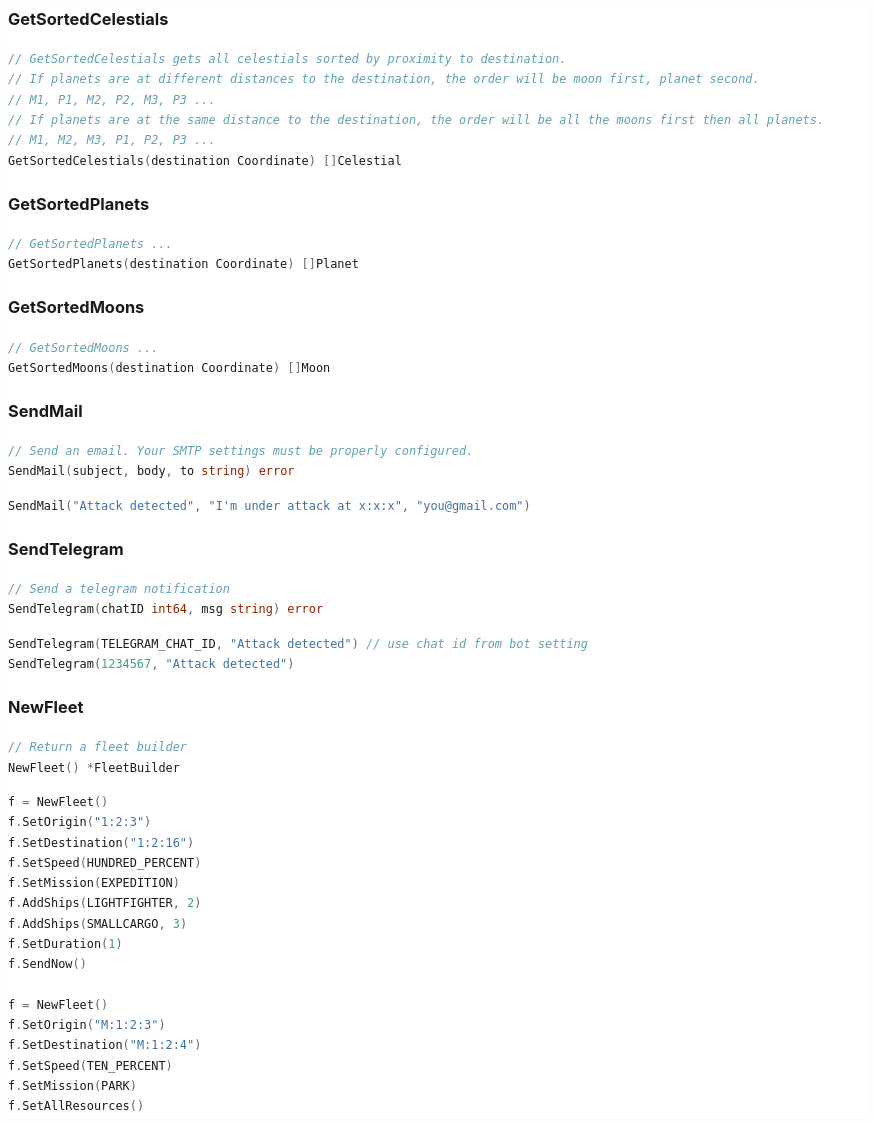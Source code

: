 ### GetSortedCelestials
```go
// GetSortedCelestials gets all celestials sorted by proximity to destination.
// If planets are at different distances to the destination, the order will be moon first, planet second.
// M1, P1, M2, P2, M3, P3 ...
// If planets are at the same distance to the destination, the order will be all the moons first then all planets.
// M1, M2, M3, P1, P2, P3 ...
GetSortedCelestials(destination Coordinate) []Celestial
```

### GetSortedPlanets
```go
// GetSortedPlanets ...
GetSortedPlanets(destination Coordinate) []Planet
```

### GetSortedMoons
```go
// GetSortedMoons ...
GetSortedMoons(destination Coordinate) []Moon
```

### SendMail
```go
// Send an email. Your SMTP settings must be properly configured. 
SendMail(subject, body, to string) error
```
```go
SendMail("Attack detected", "I'm under attack at x:x:x", "you@gmail.com")
```

### SendTelegram
```go
// Send a telegram notification
SendTelegram(chatID int64, msg string) error
```
```go
SendTelegram(TELEGRAM_CHAT_ID, "Attack detected") // use chat id from bot setting
SendTelegram(1234567, "Attack detected")
```

### NewFleet
```go
// Return a fleet builder
NewFleet() *FleetBuilder
```
```go
f = NewFleet()
f.SetOrigin("1:2:3")
f.SetDestination("1:2:16")
f.SetSpeed(HUNDRED_PERCENT)
f.SetMission(EXPEDITION)
f.AddShips(LIGHTFIGHTER, 2)
f.AddShips(SMALLCARGO, 3)
f.SetDuration(1)
f.SendNow()

f = NewFleet()
f.SetOrigin("M:1:2:3")
f.SetDestination("M:1:2:4")
f.SetSpeed(TEN_PERCENT)
f.SetMission(PARK)
f.SetAllResources()
```